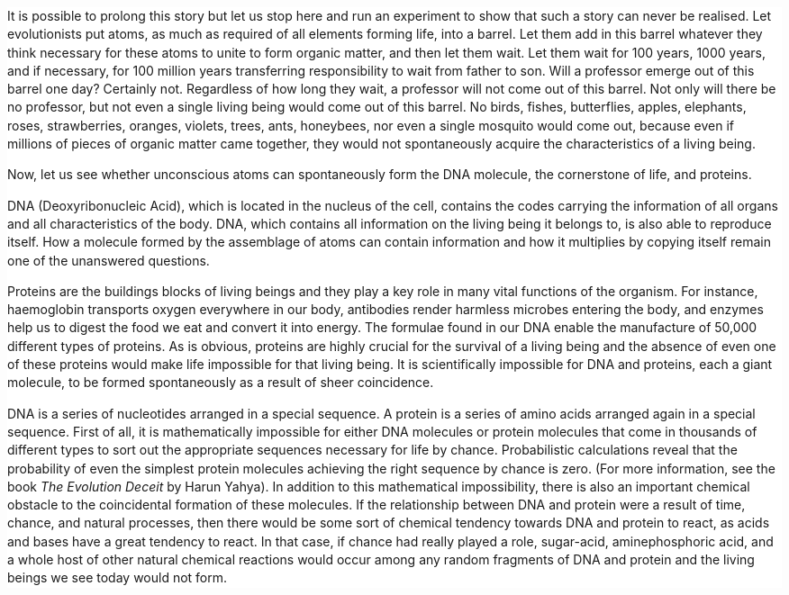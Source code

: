 It is possible to prolong this story but let us stop here and run an
experiment to show that such a story can never be realised. Let
evolutionists put atoms, as much as required of all elements forming
life, into a barrel. Let them add in this barrel whatever they think
necessary for these atoms to unite to form organic matter, and then let
them wait. Let them wait for 100 years, 1000 years, and if necessary,
for 100 million years transferring responsibility to wait from father to
son. Will a professor emerge out of this barrel one day? Certainly not.
Regardless of how long they wait, a professor will not come out of this
barrel. Not only will there be no professor, but not even a single
living being would come out of this barrel. No birds, fishes,
butterflies, apples, elephants, roses, strawberries, oranges, violets,
trees, ants, honeybees, nor even a single mosquito would come out,
because even if millions of pieces of organic matter came together, they
would not spontaneously acquire the characteristics of a living being.

Now, let us see whether unconscious atoms can spontaneously form the DNA
molecule, the cornerstone of life, and proteins.

DNA (Deoxyribonucleic Acid), which is located in the nucleus of the
cell, contains the codes carrying the information of all organs and all
characteristics of the body. DNA, which contains all information on the
living being it belongs to, is also able to reproduce itself. How a
molecule formed by the assemblage of atoms can contain information and
how it multiplies by copying itself remain one of the unanswered
questions.

Proteins are the buildings blocks of living beings and they play a key
role in many vital functions of the organism. For instance, haemoglobin
transports oxygen everywhere in our body, antibodies render harmless
microbes entering the body, and enzymes help us to digest the food we
eat and convert it into energy. The formulae found in our DNA enable the
manufacture of 50,000 different types of proteins. As is obvious,
proteins are highly crucial for the survival of a living being and the
absence of even one of these proteins would make life impossible for
that living being. It is scientifically impossible for DNA and proteins,
each a giant molecule, to be formed spontaneously as a result of sheer
coincidence.

DNA is a series of nucleotides arranged in a special sequence. A protein
is a series of amino acids arranged again in a special sequence. First
of all, it is mathematically impossible for either DNA molecules or
protein molecules that come in thousands of different types to sort out
the appropriate sequences necessary for life by chance. Probabilistic
calculations reveal that the probability of even the simplest protein
molecules achieving the right sequence by chance is zero. (For more
information, see the book *The* *Evolution Deceit* by Harun Yahya). In
addition to this mathematical impossibility, there is also an important
chemical obstacle to the coincidental formation of these molecules. If
the relationship between DNA and protein were a result of time, chance,
and natural processes, then there would be some sort of chemical
tendency towards DNA and protein to react, as acids and bases have a
great tendency to react. In that case, if chance had really played a
role, sugar-acid, aminephosphoric acid, and a whole host of other
natural chemical reactions would occur among any random fragments of DNA
and protein and the living beings we see today would not form.
